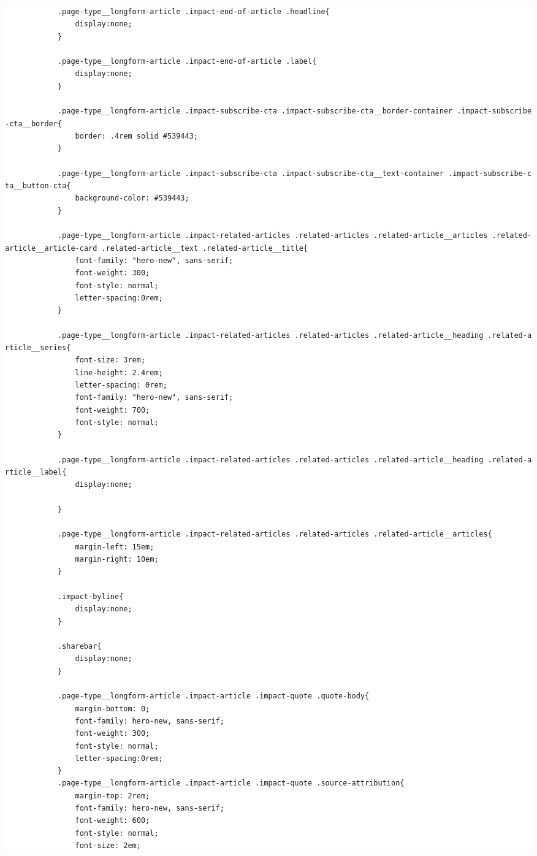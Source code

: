                 .page-type__longform-article .impact-end-of-article .headline{
                    display:none;
                }

                .page-type__longform-article .impact-end-of-article .label{
                    display:none;
                }

                .page-type__longform-article .impact-subscribe-cta .impact-subscribe-cta__border-container .impact-subscribe-cta__border{
                    border: .4rem solid #539443;
                }

                .page-type__longform-article .impact-subscribe-cta .impact-subscribe-cta__text-container .impact-subscribe-cta__button-cta{
                    background-color: #539443;
                }

                .page-type__longform-article .impact-related-articles .related-articles .related-article__articles .related-article__article-card .related-article__text .related-article__title{
                    font-family: "hero-new", sans-serif;
                    font-weight: 300;
                    font-style: normal;
                    letter-spacing:0rem;
                }

                .page-type__longform-article .impact-related-articles .related-articles .related-article__heading .related-article__series{
                    font-size: 3rem;
                    line-height: 2.4rem;
                    letter-spacing: 0rem;
                    font-family: "hero-new", sans-serif;
                    font-weight: 700;
                    font-style: normal;
                }

                .page-type__longform-article .impact-related-articles .related-articles .related-article__heading .related-article__label{
                    display:none;
                    
                }

                .page-type__longform-article .impact-related-articles .related-articles .related-article__articles{
                    margin-left: 15em;
                    margin-right: 10em;
                }

                .impact-byline{
                    display:none;
                }

                .sharebar{
                    display:none;
                }

                .page-type__longform-article .impact-article .impact-quote .quote-body{
                    margin-bottom: 0;
                    font-family: hero-new, sans-serif;
                    font-weight: 300;
                    font-style: normal;
                    letter-spacing:0rem;
                }
                .page-type__longform-article .impact-article .impact-quote .source-attribution{
                    margin-top: 2rem;
                    font-family: hero-new, sans-serif;
                    font-weight: 600;
                    font-style: normal;
                    font-size: 2em;